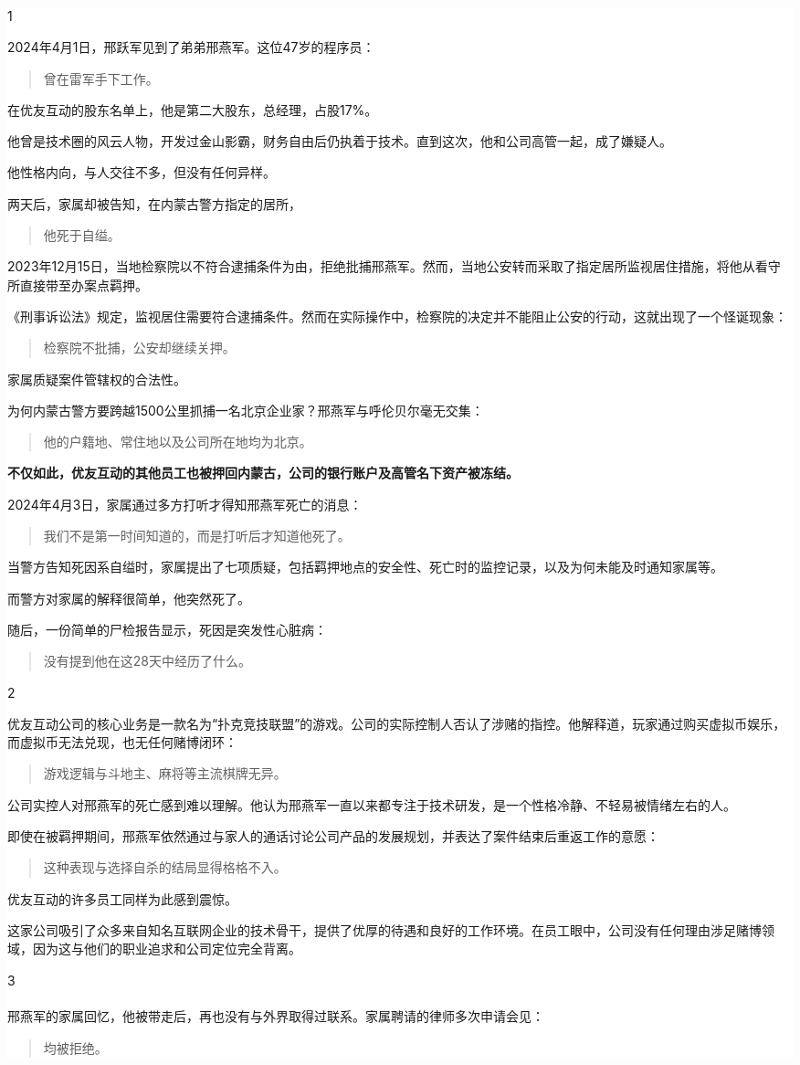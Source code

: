 
1

2024年4月1日，邢跃军见到了弟弟邢燕军。这位47岁的程序员：

> 曾在雷军手下工作。

在优友互动的股东名单上，他是第二大股东，总经理，占股17%。

他曾是技术圈的风云人物，开发过金山影霸，财务自由后仍执着于技术。直到这次，他和公司高管一起，成了嫌疑人。

他性格内向，与人交往不多，但没有任何异样。

两天后，家属却被告知，在内蒙古警方指定的居所，

> 他死于自缢。

2023年12月15日，当地检察院以不符合逮捕条件为由，拒绝批捕邢燕军。然而，当地公安转而采取了指定居所监视居住措施，将他从看守所直接带至办案点羁押。

《刑事诉讼法》规定，监视居住需要符合逮捕条件。然而在实际操作中，检察院的决定并不能阻止公安的行动，这就出现了一个怪诞现象：

> 检察院不批捕，公安却继续关押。

家属质疑案件管辖权的合法性。

为何内蒙古警方要跨越1500公里抓捕一名北京企业家？邢燕军与呼伦贝尔毫无交集：

> 他的户籍地、常住地以及公司所在地均为北京。

**不仅如此，优友互动的其他员工也被押回内蒙古，公司的银行账户及高管名下资产被冻结。**

2024年4月3日，家属通过多方打听才得知邢燕军死亡的消息：

> 我们不是第一时间知道的，而是打听后才知道他死了。

当警方告知死因系自缢时，家属提出了七项质疑，包括羁押地点的安全性、死亡时的监控记录，以及为何未能及时通知家属等。

而警方对家属的解释很简单，他突然死了。

随后，一份简单的尸检报告显示，死因是突发性心脏病：

> 没有提到他在这28天中经历了什么。

2

优友互动公司的核心业务是一款名为“扑克竞技联盟”的游戏。公司的实际控制人否认了涉赌的指控。他解释道，玩家通过购买虚拟币娱乐，而虚拟币无法兑现，也无任何赌博闭环：

> 游戏逻辑与斗地主、麻将等主流棋牌无异。

公司实控人对邢燕军的死亡感到难以理解。他认为邢燕军一直以来都专注于技术研发，是一个性格冷静、不轻易被情绪左右的人。

即使在被羁押期间，邢燕军依然通过与家人的通话讨论公司产品的发展规划，并表达了案件结束后重返工作的意愿：

> 这种表现与选择自杀的结局显得格格不入。

优友互动的许多员工同样为此感到震惊。

这家公司吸引了众多来自知名互联网企业的技术骨干，提供了优厚的待遇和良好的工作环境。在员工眼中，公司没有任何理由涉足赌博领域，因为这与他们的职业追求和公司定位完全背离。

3

####   

邢燕军的家属回忆，他被带走后，再也没有与外界取得过联系。家属聘请的律师多次申请会见：

> 均被拒绝。
